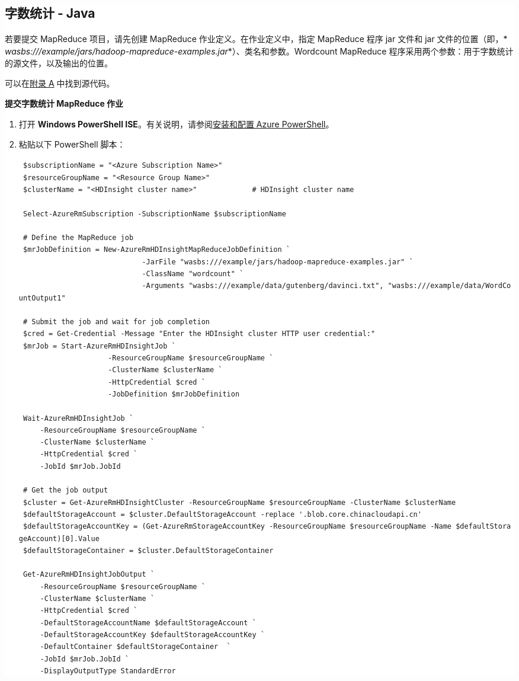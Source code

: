 ## <a name="hdinsight-sample-wordcount" id="word-count-java"></a>字数统计 - Java
若要提交 MapReduce 项目，请先创建 MapReduce 作业定义。在作业定义中，指定 MapReduce 程序 jar 文件和 jar 文件的位置（即，* *wasbs:///example/jars/hadoop-mapreduce-examples.jar**）、类名和参数。Wordcount MapReduce 程序采用两个参数：用于字数统计的源文件，以及输出的位置。

可以在[附录 A](#apendix-a---the-word-count-MapReduce-program-in-java) 中找到源代码。

**提交字数统计 MapReduce 作业**

1. 打开 **Windows PowerShell ISE**。有关说明，请参阅[安装和配置 Azure PowerShell][powershell-install-configure]。
2. 粘贴以下 PowerShell 脚本：

        $subscriptionName = "<Azure Subscription Name>"
        $resourceGroupName = "<Resource Group Name>"
        $clusterName = "<HDInsight cluster name>"             # HDInsight cluster name

        Select-AzureRmSubscription -SubscriptionName $subscriptionName

        # Define the MapReduce job
        $mrJobDefinition = New-AzureRmHDInsightMapReduceJobDefinition `
                                    -JarFile "wasbs:///example/jars/hadoop-mapreduce-examples.jar" `
                                    -ClassName "wordcount" `
                                    -Arguments "wasbs:///example/data/gutenberg/davinci.txt", "wasbs:///example/data/WordCountOutput1"

        # Submit the job and wait for job completion
        $cred = Get-Credential -Message "Enter the HDInsight cluster HTTP user credential:"
        $mrJob = Start-AzureRmHDInsightJob `
                            -ResourceGroupName $resourceGroupName `
                            -ClusterName $clusterName `
                            -HttpCredential $cred `
                            -JobDefinition $mrJobDefinition

        Wait-AzureRmHDInsightJob `
            -ResourceGroupName $resourceGroupName `
            -ClusterName $clusterName `
            -HttpCredential $cred `
            -JobId $mrJob.JobId

        # Get the job output
        $cluster = Get-AzureRmHDInsightCluster -ResourceGroupName $resourceGroupName -ClusterName $clusterName
        $defaultStorageAccount = $cluster.DefaultStorageAccount -replace '.blob.core.chinacloudapi.cn'
        $defaultStorageAccountKey = (Get-AzureRmStorageAccountKey -ResourceGroupName $resourceGroupName -Name $defaultStorageAccount)[0].Value
        $defaultStorageContainer = $cluster.DefaultStorageContainer

        Get-AzureRmHDInsightJobOutput `
            -ResourceGroupName $resourceGroupName `
            -ClusterName $clusterName `
            -HttpCredential $cred `
            -DefaultStorageAccountName $defaultStorageAccount `
            -DefaultStorageAccountKey $defaultStorageAccountKey `
            -DefaultContainer $defaultStorageContainer  `
            -JobId $mrJob.JobId `
            -DisplayOutputType StandardError


[hdinsight-errors]: /documentation/articles/hdinsight-debug-jobs/
[hdinsight-sdk-documentation]: https://msdn.microsoft.com/zh-cn/library/azure/dn479185.aspx
[hdinsight-submit-jobs]: /documentation/articles/hdinsight-submit-hadoop-jobs-programmatically/
[hdinsight-introduction]: /documentation/articles/hdinsight-hadoop-introduction/
[powershell-install-configure]: https://docs.microsoft.com/powershell/azureps-cmdlets-docs
[hdinsight-get-started]: /documentation/articles/hdinsight-hadoop-tutorial-get-started-windows/
[hdinsight-samples]: /documentation/articles/hdinsight-run-samples/
[hdinsight-sample-10gb-graysort]: #hdinsight-sample-10gb-graysort
[hdinsight-sample-csharp-streaming]: #hdinsight-sample-csharp-streaming
[hdinsight-sample-pi-estimator]: #hdinsight-sample-pi-estimator
[hdinsight-sample-wordcount]: #hdinsight-sample-wordcount
[hdinsight-use-hive]: /documentation/articles/hdinsight-use-hive/
[hdinsight-use-pig]: /documentation/articles/hdinsight-use-pig/
[streamreader]: http://msdn.microsoft.com/zh-cn/library/system.io.streamreader.aspx
[console-writeline]: http://msdn.microsoft.com/zh-cn/library/system.console.writeline
[stdin-stdout-stderr]: https://msdn.microsoft.com/zh-cn/library/3x292kth.aspx
